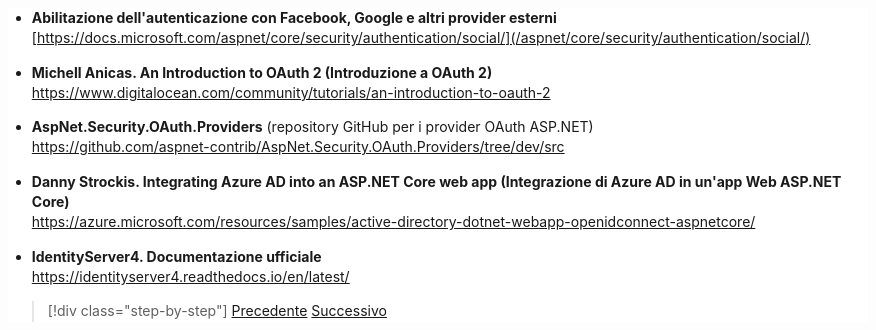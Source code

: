 - **Abilitazione dell'autenticazione con Facebook, Google e altri provider esterni** \
  [https://docs.microsoft.com/aspnet/core/security/authentication/social/](/aspnet/core/security/authentication/social/)

- **Michell Anicas. An Introduction to OAuth 2 (Introduzione a OAuth 2)** \
  <https://www.digitalocean.com/community/tutorials/an-introduction-to-oauth-2>

- **AspNet.Security.OAuth.Providers** (repository GitHub per i provider OAuth ASP.NET) \
  <https://github.com/aspnet-contrib/AspNet.Security.OAuth.Providers/tree/dev/src>

- **Danny Strockis. Integrating Azure AD into an ASP.NET Core web app (Integrazione di Azure AD in un'app Web ASP.NET Core)** \
  <https://azure.microsoft.com/resources/samples/active-directory-dotnet-webapp-openidconnect-aspnetcore/>

- **IdentityServer4. Documentazione ufficiale** \
  <https://identityserver4.readthedocs.io/en/latest/>

>[!div class="step-by-step"]
>[Precedente](../implement-resilient-applications/monitor-app-health.md)
>[Successivo](authorization-net-microservices-web-applications.md)
